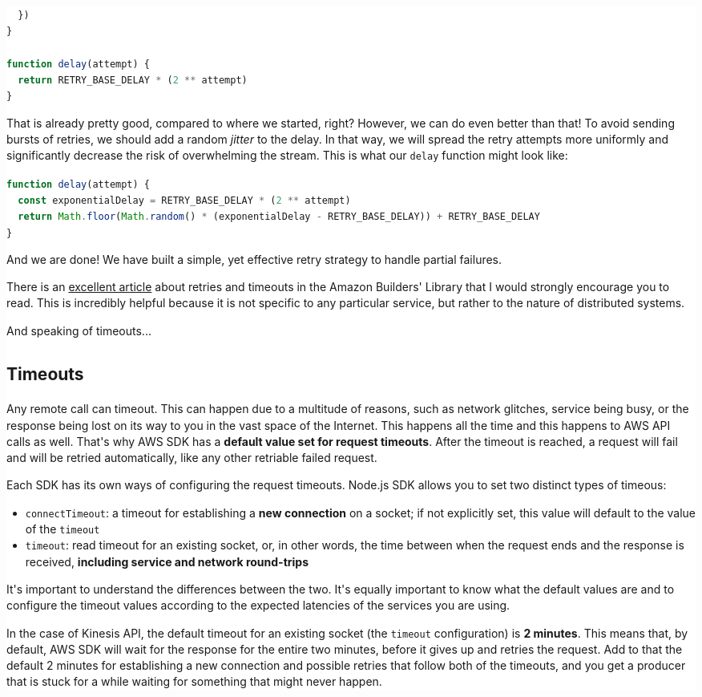 ```javascript
  })
}
 
function delay(attempt) {
  return RETRY_BASE_DELAY * (2 ** attempt)
}
```

That is already pretty good, compared to where we started, right? However, we can do even better than that! To avoid sending bursts of retries, we should add a random *jitter* to the delay. In that way, we will spread the retry attempts more uniformly and significantly decrease the risk of overwhelming the stream. This is what our `delay` function might look like:

```javascript
function delay(attempt) {
  const exponentialDelay = RETRY_BASE_DELAY * (2 ** attempt)
  return Math.floor(Math.random() * (exponentialDelay - RETRY_BASE_DELAY)) + RETRY_BASE_DELAY
}
```

And we are done! We have built a simple, yet effective retry strategy to handle partial failures.

There is an [excellent article](https://aws.amazon.com/builders-library/timeouts-retries-and-backoff-with-jitter/?did=ba_card&trk=ba_card) about retries and timeouts in the Amazon Builders' Library that I would strongly encourage you to read. This is incredibly helpful because it is not specific to any particular service, but rather to the nature of distributed systems.

And speaking of timeouts...


## Timeouts

Any remote call can timeout. This can happen due to a multitude of reasons, such as network glitches, service being busy, or the response being lost on its way to you in the vast space of the Internet. This happens all the time and this happens to AWS API calls as well. That's why AWS SDK has a **default value set for request timeouts**. After the timeout is reached, a request will fail and will be retried automatically, like any other retriable failed request.

Each SDK has its own ways of configuring the request timeouts. Node.js SDK allows you to set two distinct types of timeous:
- `connectTimeout`: a timeout for establishing a **new connection** on a socket; if not explicitly set, this value will default to the value of the `timeout`
- `timeout`: read timeout for an existing socket, or, in other words, the time between when the request ends and the response is received, **including service and network round-trips**

It's important to understand the differences between the two. It's equally important to know what the default values are and to configure the timeout values according to the expected latencies of the services you are using.

In the case of Kinesis API, the default timeout for an existing socket (the `timeout` configuration) is **2 minutes**. This means that, by default, AWS SDK will wait for the response for the entire two minutes, before it gives up and retries the request. Add to that the default 2 minutes for establishing a new connection and possible retries that follow both of the timeouts, and you get a producer that is stuck for a while waiting for something that might never happen.
